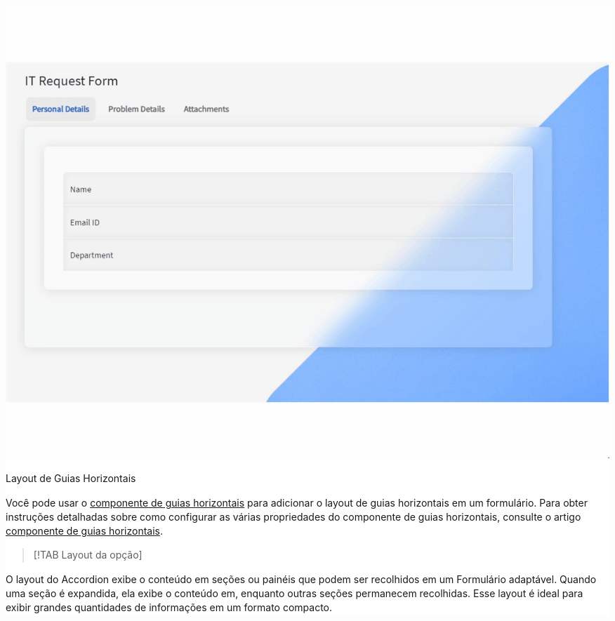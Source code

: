 
![Layout horizontal](/help/forms/assets/horizontal-layout.gif)

Layout de Guias Horizontais

Você pode usar o [componente de guias horizontais](https://experienceleague.adobe.com/pt-br/docs/experience-manager-core-components/using/adaptive-forms/adaptive-forms-components/horizontal-tabs) para adicionar o layout de guias horizontais em um formulário. Para obter instruções detalhadas sobre como configurar as várias propriedades do componente de guias horizontais, consulte o artigo [componente de guias horizontais](https://experienceleague.adobe.com/pt-br/docs/experience-manager-core-components/using/adaptive-forms/adaptive-forms-components/horizontal-tabs).


>[!TAB Layout da opção]

O layout do Accordion exibe o conteúdo em seções ou painéis que podem ser recolhidos em um Formulário adaptável. Quando uma seção é expandida, ela exibe o conteúdo em, enquanto outras seções permanecem recolhidas. Esse layout é ideal para exibir grandes quantidades de informações em um formato compacto.
